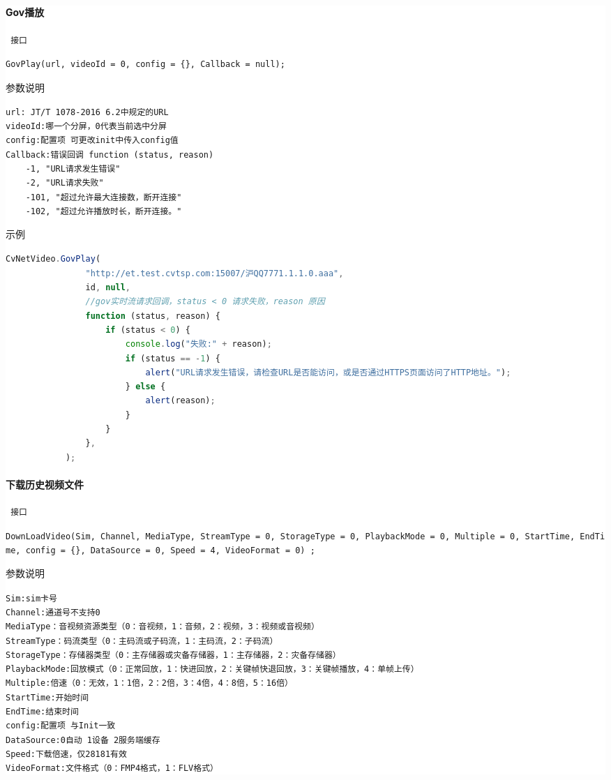#### Gov播放
     接口
```
GovPlay(url, videoId = 0, config = {}, Callback = null);

```
   参数说明
```
url: JT/T 1078-2016 6.2中规定的URL
videoId:哪一个分屏，0代表当前选中分屏 
config:配置项 可更改init中传入config值
Callback:错误回调 function (status, reason) 
	-1, "URL请求发生错误"
	-2, "URL请求失败"
	-101, "超过允许最大连接数，断开连接"
	-102, "超过允许播放时长，断开连接。"
```

示例
```js
CvNetVideo.GovPlay(
                "http://et.test.cvtsp.com:15007/沪QQ7771.1.1.0.aaa",
                id, null,
                //gov实时流请求回调，status < 0 请求失败，reason 原因
                function (status, reason) {
                    if (status < 0) {
                        console.log("失败:" + reason);
                        if (status == -1) {
                            alert("URL请求发生错误，请检查URL是否能访问，或是否通过HTTPS页面访问了HTTP地址。");
                        } else {
                            alert(reason);
                        }
                    }
                },
            );
```

#### 下载历史视频文件
     接口
```
DownLoadVideo(Sim, Channel, MediaType, StreamType = 0, StorageType = 0, PlaybackMode = 0, Multiple = 0, StartTime, EndTime, config = {}, DataSource = 0, Speed = 4, VideoFormat = 0) ;

```
   参数说明
```
Sim:sim卡号
Channel:通道号不支持0
MediaType：音视频资源类型（0：音视频，1：音频，2：视频，3：视频或音视频）
StreamType：码流类型（0：主码流或子码流，1：主码流，2：子码流）
StorageType：存储器类型（0：主存储器或灾备存储器，1：主存储器，2：灾备存储器）
PlaybackMode:回放模式（0：正常回放，1：快进回放，2：关键帧快退回放，3：关键帧播放，4：单帧上传）
Multiple:倍速（0：无效，1：1倍，2：2倍，3：4倍，4：8倍，5：16倍）
StartTime:开始时间
EndTime:结束时间
config:配置项 与Init一致
DataSource:0自动 1设备 2服务端缓存
Speed:下载倍速，仅28181有效
VideoFormat:文件格式（0：FMP4格式，1：FLV格式）
```
